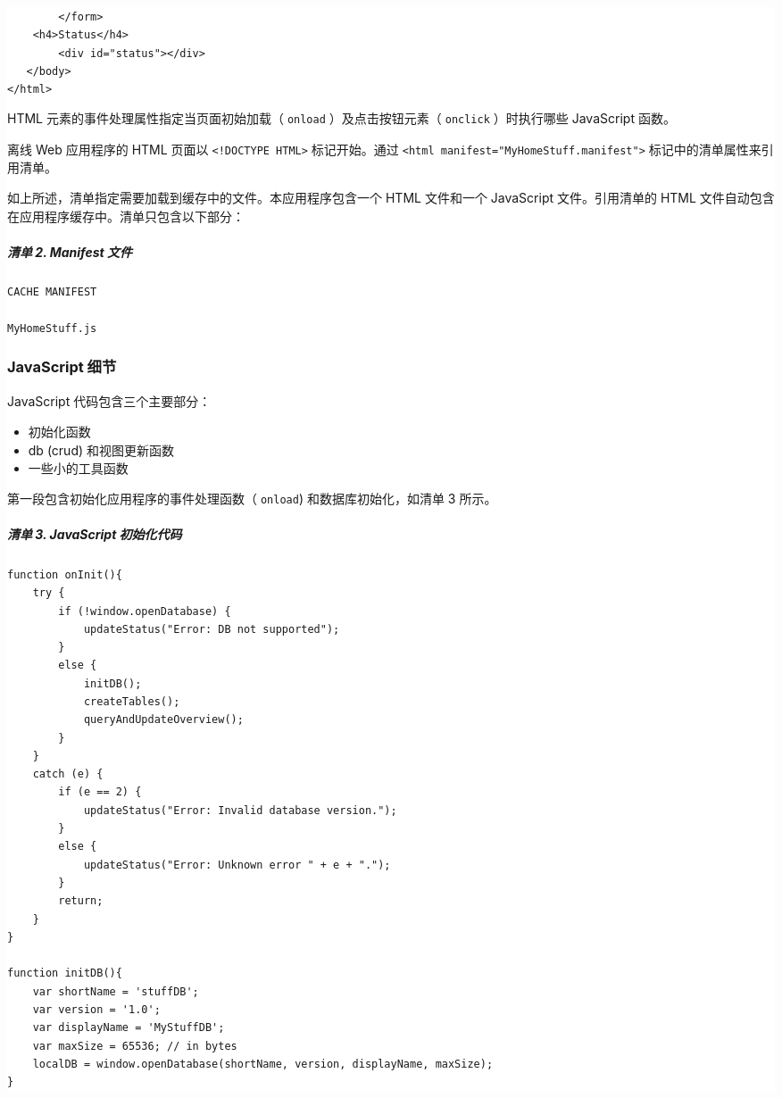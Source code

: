 ```
        </form>
    <h4>Status</h4>
        <div id="status"></div>
   </body>
</html> 
```

HTML 元素的事件处理属性指定当页面初始加载（ `onload` ）及点击按钮元素（ `onclick` ）时执行哪些 JavaScript 函数。

离线 Web 应用程序的 HTML 页面以 `<!DOCTYPE HTML>` 标记开始。通过 `<html manifest="MyHomeStuff.manifest">` 标记中的清单属性来引用清单。

如上所述，清单指定需要加载到缓存中的文件。本应用程序包含一个 HTML 文件和一个 JavaScript 文件。引用清单的 HTML 文件自动包含在应用程序缓存中。清单只包含以下部分：

##### 清单 2\. Manifest 文件

```
CACHE MANIFEST

MyHomeStuff.js 
```

### JavaScript 细节

JavaScript 代码包含三个主要部分：

*   初始化函数
*   db (crud) 和视图更新函数
*   一些小的工具函数

第一段包含初始化应用程序的事件处理函数（ `onload`) 和数据库初始化，如清单 3 所示。

##### 清单 3\. JavaScript 初始化代码

```
function onInit(){
    try {
        if (!window.openDatabase) {
            updateStatus("Error: DB not supported");
        }
        else {
            initDB();
            createTables();
            queryAndUpdateOverview();
        }
    }
    catch (e) {
        if (e == 2) {
            updateStatus("Error: Invalid database version.");
        }
        else {
            updateStatus("Error: Unknown error " + e + ".");
        }
        return;
    }
}

function initDB(){
    var shortName = 'stuffDB';
    var version = '1.0';
    var displayName = 'MyStuffDB';
    var maxSize = 65536; // in bytes
    localDB = window.openDatabase(shortName, version, displayName, maxSize);
} 
```
